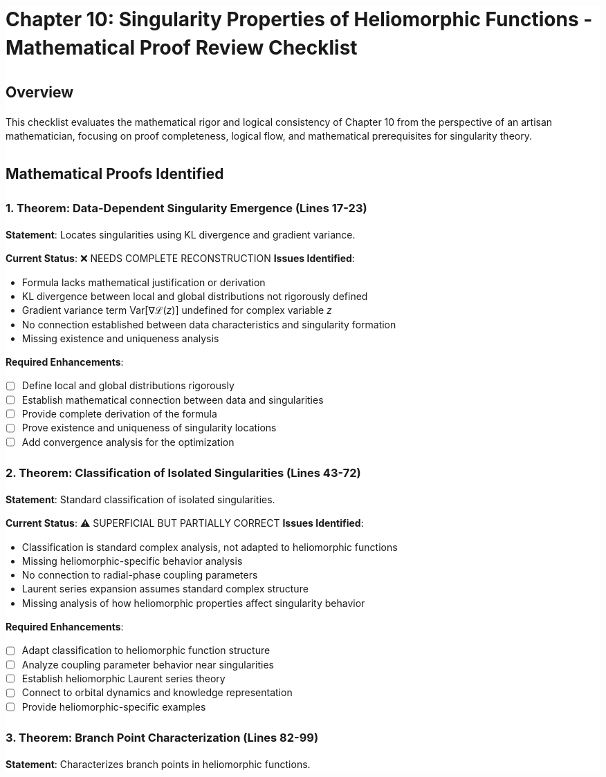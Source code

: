 # Chapter 10: Singularity Properties of Heliomorphic Functions - Mathematical Proof Review Checklist

## Overview
This checklist evaluates the mathematical rigor and logical consistency of Chapter 10 from the perspective of an artisan mathematician, focusing on proof completeness, logical flow, and mathematical prerequisites for singularity theory.

## Mathematical Proofs Identified

### 1. Theorem: Data-Dependent Singularity Emergence (Lines 17-23)
**Statement**: Locates singularities using KL divergence and gradient variance.

**Current Status**: ❌ NEEDS COMPLETE RECONSTRUCTION
**Issues Identified**:
- Formula lacks mathematical justification or derivation
- KL divergence between local and global distributions not rigorously defined
- Gradient variance term $\text{Var}[\nabla \mathcal{L}(z)]$ undefined for complex variable $z$
- No connection established between data characteristics and singularity formation
- Missing existence and uniqueness analysis

**Required Enhancements**:
- [ ] Define local and global distributions rigorously
- [ ] Establish mathematical connection between data and singularities
- [ ] Provide complete derivation of the formula
- [ ] Prove existence and uniqueness of singularity locations
- [ ] Add convergence analysis for the optimization

### 2. Theorem: Classification of Isolated Singularities (Lines 43-72)
**Statement**: Standard classification of isolated singularities.

**Current Status**: ⚠️ SUPERFICIAL BUT PARTIALLY CORRECT
**Issues Identified**:
- Classification is standard complex analysis, not adapted to heliomorphic functions
- Missing heliomorphic-specific behavior analysis
- No connection to radial-phase coupling parameters
- Laurent series expansion assumes standard complex structure
- Missing analysis of how heliomorphic properties affect singularity behavior

**Required Enhancements**:
- [ ] Adapt classification to heliomorphic function structure
- [ ] Analyze coupling parameter behavior near singularities
- [ ] Establish heliomorphic Laurent series theory
- [ ] Connect to orbital dynamics and knowledge representation
- [ ] Provide heliomorphic-specific examples

### 3. Theorem: Branch Point Characterization (Lines 82-99)
**Statement**: Characterizes branch points in heliomorphic functions.
